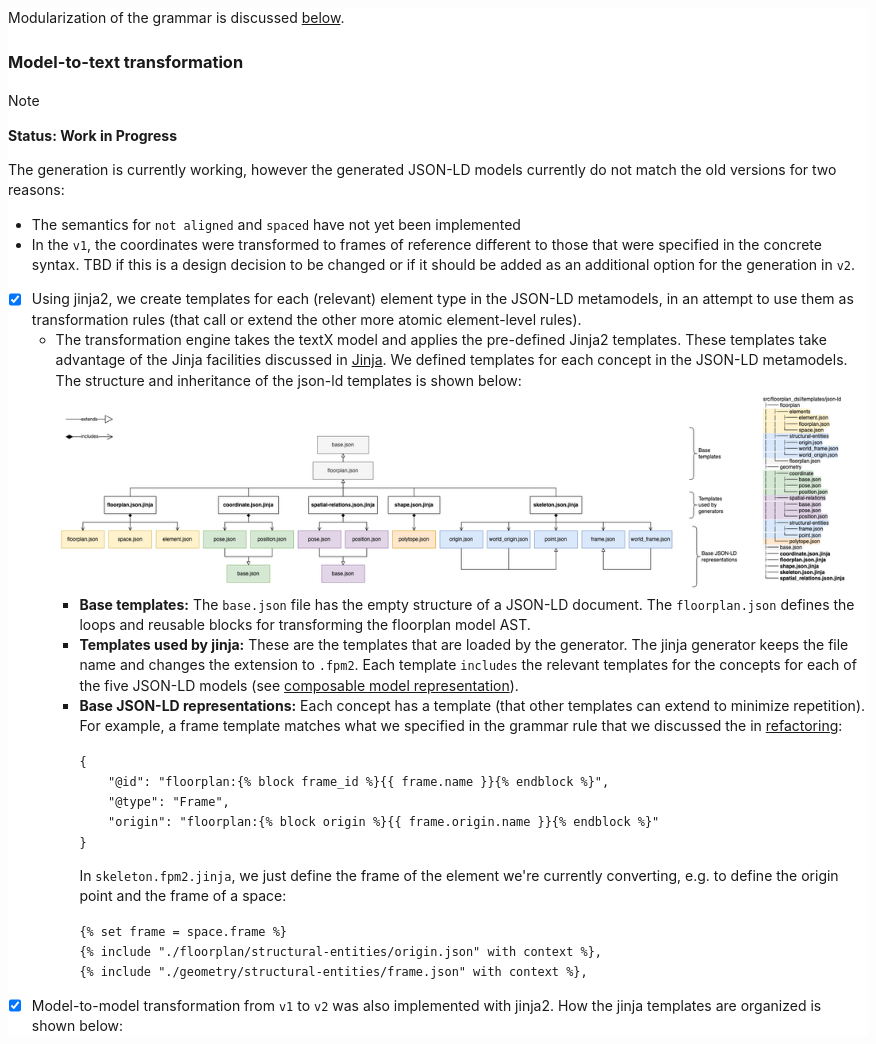 Modularization of the grammar is discussed [below](#modularity-and-model-reuse).

### Model-to-text transformation

> [!NOTE] 
> **Status: Work in Progress**
> 
> The generation is currently working, however the generated JSON-LD models currently do not match the old versions for two reasons:
>
> - The semantics for `not aligned` and `spaced` have not yet been implemented
> - In the `v1`, the coordinates were transformed to frames of reference different to those that were specified in the concrete syntax. TBD if this is a design decision to be changed or if it should be added as an additional option for the generation in `v2`.

- [x] Using jinja2, we create templates for each (relevant) element type in the JSON-LD metamodels, in an attempt to use them as transformation rules (that call or extend the other more atomic element-level rules).
  - The transformation engine takes the textX model and applies the pre-defined Jinja2 templates. These templates take advantage of the Jinja facilities discussed in [Jinja](#jinja). We defined templates for each concept in the JSON-LD metamodels. The structure and inheritance of the json-ld templates is shown below:  
    ![](images/jinja-templates-json-ld.png)
    - **Base templates:** The `base.json` file has the empty structure of a JSON-LD document. The `floorplan.json` defines the loops and reusable blocks for transforming the floorplan model AST.
    - **Templates used by jinja:** These are the templates that are loaded by the generator. The jinja generator keeps the file name and changes the extension to `.fpm2`. Each template `includes` the relevant templates for the concepts for each of the five JSON-LD models (see [composable model representation](#composable-model-representation)).
    - **Base JSON-LD representations:** Each concept has a template (that other templates can extend to minimize repetition). For example, a frame template matches what we specified in the grammar rule that we discussed the in [refactoring](#refactoring-of-the-textx-metamodels):
      ```jinja
      {
          "@id": "floorplan:{% block frame_id %}{{ frame.name }}{% endblock %}",
          "@type": "Frame",
          "origin": "floorplan:{% block origin %}{{ frame.origin.name }}{% endblock %}"
      }
      ```
      In `skeleton.fpm2.jinja`, we just define the frame of the element we're currently converting, e.g. to define the origin point and the frame of a space:
      ```jinja
      {% set frame = space.frame %}
      {% include "./floorplan/structural-entities/origin.json" with context %},
      {% include "./geometry/structural-entities/frame.json" with context %},
      ```
- [x] Model-to-model transformation from `v1` to `v2` was also implemented with jinja2. How the jinja templates are organized is shown below:  